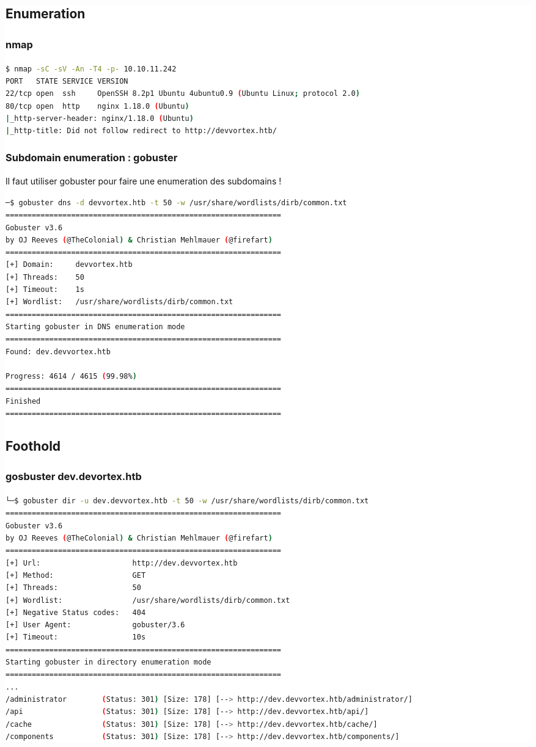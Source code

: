   </tr>
</table>

## Enumeration

### nmap
```bash
$ nmap -sC -sV -An -T4 -p- 10.10.11.242
PORT   STATE SERVICE VERSION
22/tcp open  ssh     OpenSSH 8.2p1 Ubuntu 4ubuntu0.9 (Ubuntu Linux; protocol 2.0)
80/tcp open  http    nginx 1.18.0 (Ubuntu)
|_http-server-header: nginx/1.18.0 (Ubuntu)
|_http-title: Did not follow redirect to http://devvortex.htb/
```

### Subdomain enumeration : gobuster
Il faut utiliser gobuster pour faire une enumeration des subdomains !
```bash
─$ gobuster dns -d devvortex.htb -t 50 -w /usr/share/wordlists/dirb/common.txt 
===============================================================
Gobuster v3.6
by OJ Reeves (@TheColonial) & Christian Mehlmauer (@firefart)
===============================================================
[+] Domain:     devvortex.htb
[+] Threads:    50
[+] Timeout:    1s
[+] Wordlist:   /usr/share/wordlists/dirb/common.txt
===============================================================
Starting gobuster in DNS enumeration mode
===============================================================
Found: dev.devvortex.htb

Progress: 4614 / 4615 (99.98%)
===============================================================
Finished
===============================================================
```

## Foothold

### gosbuster dev.devortex.htb
```bash
└─$ gobuster dir -u dev.devvortex.htb -t 50 -w /usr/share/wordlists/dirb/common.txt
===============================================================
Gobuster v3.6
by OJ Reeves (@TheColonial) & Christian Mehlmauer (@firefart)
===============================================================
[+] Url:                     http://dev.devvortex.htb
[+] Method:                  GET
[+] Threads:                 50
[+] Wordlist:                /usr/share/wordlists/dirb/common.txt
[+] Negative Status codes:   404
[+] User Agent:              gobuster/3.6
[+] Timeout:                 10s
===============================================================
Starting gobuster in directory enumeration mode
===============================================================
...
/administrator        (Status: 301) [Size: 178] [--> http://dev.devvortex.htb/administrator/]
/api                  (Status: 301) [Size: 178] [--> http://dev.devvortex.htb/api/]
/cache                (Status: 301) [Size: 178] [--> http://dev.devvortex.htb/cache/]
/components           (Status: 301) [Size: 178] [--> http://dev.devvortex.htb/components/]
```